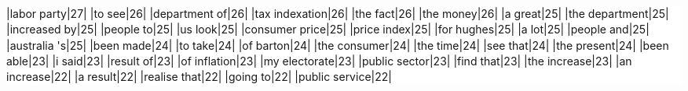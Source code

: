 |labor party|27|
|to see|26|
|department of|26|
|tax indexation|26|
|the fact|26|
|the money|26|
|a great|25|
|the department|25|
|increased by|25|
|people to|25|
|us look|25|
|consumer price|25|
|price index|25|
|for hughes|25|
|a lot|25|
|people and|25|
|australia 's|25|
|been made|24|
|to take|24|
|of barton|24|
|the consumer|24|
|the time|24|
|see that|24|
|the present|24|
|been able|23|
|i said|23|
|result of|23|
|of inflation|23|
|my electorate|23|
|public sector|23|
|find that|23|
|the increase|23|
|an increase|22|
|a result|22|
|realise that|22|
|going to|22|
|public service|22|